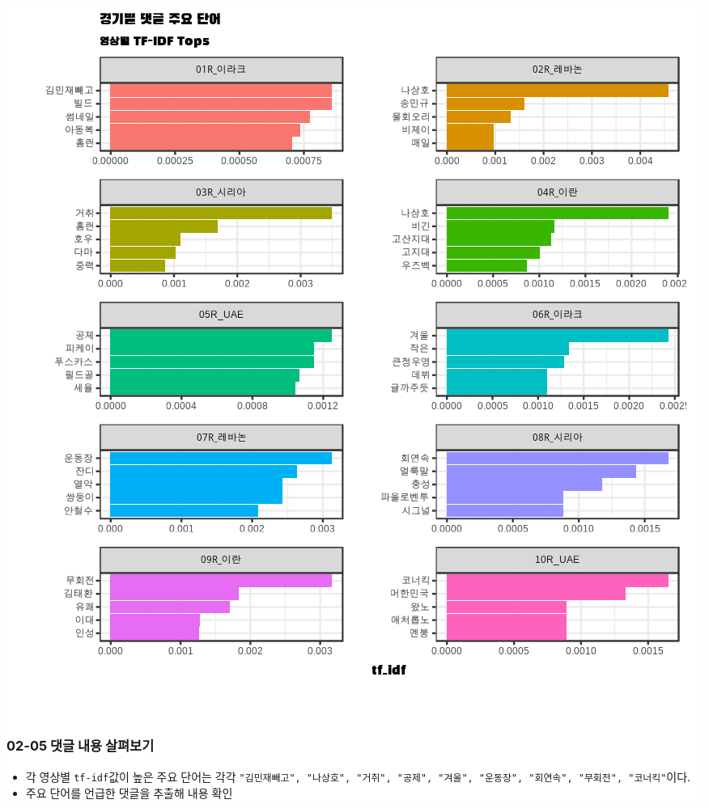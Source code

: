 
    
![png](output_41_0.png)
    


<br/>

### 02-05 댓글 내용 살펴보기
- 각 영상별 ```tf-idf```값이 높은 주요 단어는 각각 ```"김민재빼고", "나상호", "거취", "공제", "겨울", "운동장", "회연속", "무회전", "코너킥"```이다.
- 주요 단어를 언급한 댓글을 추출해 내용 확인
